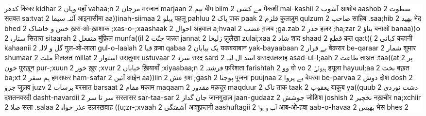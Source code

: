 کدھر किधर kidhar 2
وہاں वहाँ vahaa;n 2
مرجان मरजान marjaan 2
بیم बीम biim 2
مے کشی मैकशी mai-kashii 2
آشوب आशोब aashob 2
سطوت सतवत sa:tvat 2
آئنہ سیما आइनासीमा aa))inah-siimaa 2
پہلو पहलू pahluu 2
پاک पाक paak 2
قلزم क़ुलज़ुम qulzum 2
صاحب साहिब .saa;hib 2
بھید भेद bhed 2
خس و خاشاک ख़स‐ओ‐ख़ाशाक ;xas-o-;xaashaak 2
احوال अहवाल a;hvaal 2
غضب ग़ज़ब ;ga.zab 2
حذر हज़र ;ha;zar 2
بناؤ बनाओ banaa))o 2
ستارہ सितारा sitaarah 2
منفعل मुंफ़िल munfa((il 2
جنّت जन्नत jannat 2
زلیخا ज़ुलैख़ा zulai;xaa 2
شاد शाद shaad 2
قطع क़त qa:t(( 2
کہانی कहानी kahaanii 2
گل و لالہ गुल‐ओ‐लाला gul-o-laalah 2
قبا क़बा qabaa 2
یک بیابان यकबयाबान yak-bayaabaan 2
بے قرار बेक़रार be-qaraar 2
شمار शुमार shumaar 2
ملت मिललत millat 2
استوار उसतुवार ustuvaar 2
سرد सरद sard 2
اسد ال لیٰہ असदउललाह asad-ul-l;aah 2
طاعت ताअत :taa((at 2
پر خون पुरख़ून pur-;xuun 2
خور ख़ुर ;xvur 2
خیاباں ख़ियाबाँ ;xiyaabaa;n 2
فرشتہ फ़रिशता farishtah 2
وو वो vo 2
ہیولیٰ हयूला hayuul;aa 2
بخت बख़त ba;xt 2
ہم سفر हमसफ़र ham-safar 2
آئین आईन aa))iin 2
غش ग़श ;gash 2
پوجنا पूजना puujnaa 2
بے پروا बेपरवा be-parvaa 2
دوش दोश dosh 2
جزو जुज़व juzv 2
برسات बरसात barsaat 2
مقام मक़ाम maqaam 2
مقدور मक़दूर maqduur 2
تاک ताक taak 2
یعقوب याक़ूब ya((quub 2
دشت نوردی दशतनवरदी dasht-navardii 2
سر تا سر सरतासर sar-taa-sar 2
جان گداز जानगुदाज़ jaan-gudaaz 2
جوشش जोशिश joshish 2
نخچیر नख़चीर na;xchiir 2
صلا सला .salaa 2
عذر خواہ उज़रख़वाह ((u;zr-;xvaah 2
آشفتگی आशुफ़तगी aashuftagii 2
آب و ہوا आब‐ओ‐हवा aab-o-havaa 2
بھیس भेस bhes 2